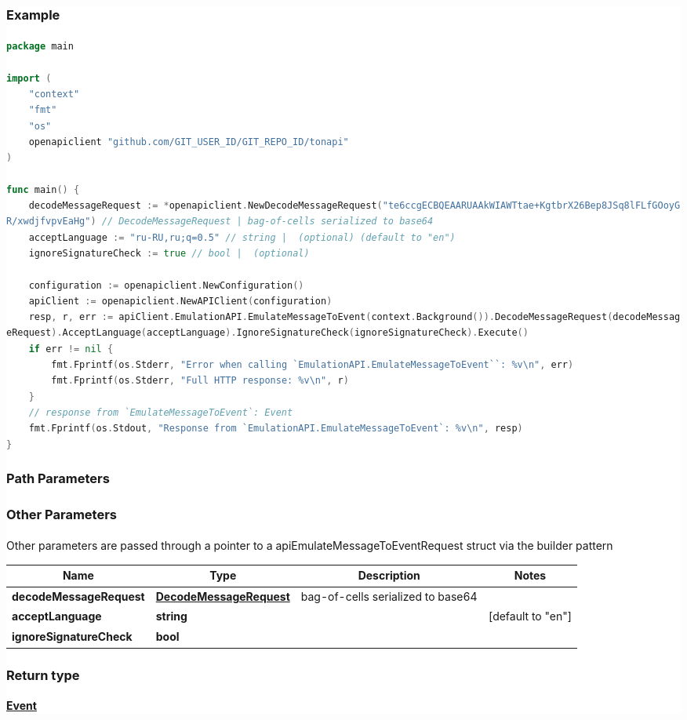 ### Example

```go
package main

import (
	"context"
	"fmt"
	"os"
	openapiclient "github.com/GIT_USER_ID/GIT_REPO_ID/tonapi"
)

func main() {
	decodeMessageRequest := *openapiclient.NewDecodeMessageRequest("te6ccgECBQEAARUAAkWIAWTtae+KgtbrX26Bep8JSq8lFLfGOoyGR/xwdjfvpvEaHg") // DecodeMessageRequest | bag-of-cells serialized to base64
	acceptLanguage := "ru-RU,ru;q=0.5" // string |  (optional) (default to "en")
	ignoreSignatureCheck := true // bool |  (optional)

	configuration := openapiclient.NewConfiguration()
	apiClient := openapiclient.NewAPIClient(configuration)
	resp, r, err := apiClient.EmulationAPI.EmulateMessageToEvent(context.Background()).DecodeMessageRequest(decodeMessageRequest).AcceptLanguage(acceptLanguage).IgnoreSignatureCheck(ignoreSignatureCheck).Execute()
	if err != nil {
		fmt.Fprintf(os.Stderr, "Error when calling `EmulationAPI.EmulateMessageToEvent``: %v\n", err)
		fmt.Fprintf(os.Stderr, "Full HTTP response: %v\n", r)
	}
	// response from `EmulateMessageToEvent`: Event
	fmt.Fprintf(os.Stdout, "Response from `EmulationAPI.EmulateMessageToEvent`: %v\n", resp)
}
```

### Path Parameters



### Other Parameters

Other parameters are passed through a pointer to a apiEmulateMessageToEventRequest struct via the builder pattern


Name | Type | Description  | Notes
------------- | ------------- | ------------- | -------------
 **decodeMessageRequest** | [**DecodeMessageRequest**](DecodeMessageRequest.md) | bag-of-cells serialized to base64 | 
 **acceptLanguage** | **string** |  | [default to &quot;en&quot;]
 **ignoreSignatureCheck** | **bool** |  | 

### Return type

[**Event**](Event.md)
